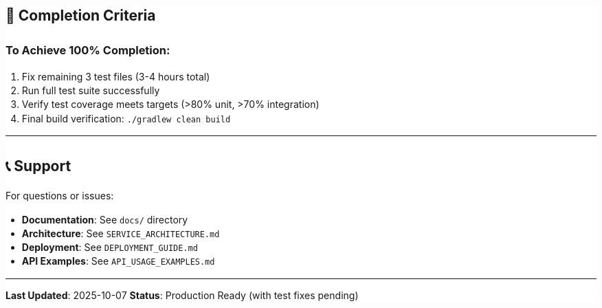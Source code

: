 
## 🎯 Completion Criteria

### To Achieve 100% Completion:
1. Fix remaining 3 test files (3-4 hours total)
2. Run full test suite successfully
3. Verify test coverage meets targets (>80% unit, >70% integration)
4. Final build verification: `./gradlew clean build`

---

## 📞 Support

For questions or issues:
- **Documentation**: See `docs/` directory
- **Architecture**: See `SERVICE_ARCHITECTURE.md`
- **Deployment**: See `DEPLOYMENT_GUIDE.md`
- **API Examples**: See `API_USAGE_EXAMPLES.md`

---

**Last Updated**: 2025-10-07
**Status**: Production Ready (with test fixes pending)
